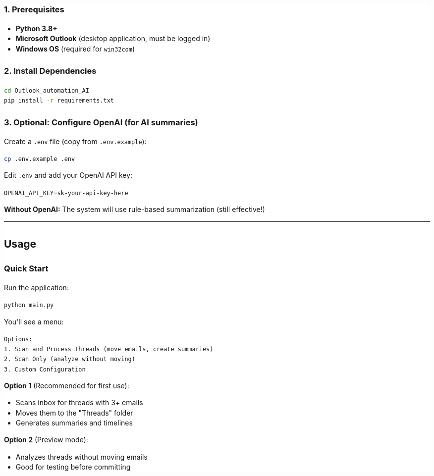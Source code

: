 ### 1. Prerequisites
- **Python 3.8+**
- **Microsoft Outlook** (desktop application, must be logged in)
- **Windows OS** (required for `win32com`)

### 2. Install Dependencies

```bash
cd Outlook_automation_AI
pip install -r requirements.txt
```

### 3. Optional: Configure OpenAI (for AI summaries)

Create a `.env` file (copy from `.env.example`):

```bash
cp .env.example .env
```

Edit `.env` and add your OpenAI API key:

```
OPENAI_API_KEY=sk-your-api-key-here
```

**Without OpenAI:** The system will use rule-based summarization (still effective!)

---

## Usage

### Quick Start

Run the application:

```bash
python main.py
```

You'll see a menu:

```
Options:
1. Scan and Process Threads (move emails, create summaries)
2. Scan Only (analyze without moving)
3. Custom Configuration
```

**Option 1** (Recommended for first use):
- Scans inbox for threads with 3+ emails
- Moves them to the "Threads" folder
- Generates summaries and timelines

**Option 2** (Preview mode):
- Analyzes threads without moving emails
- Good for testing before committing
